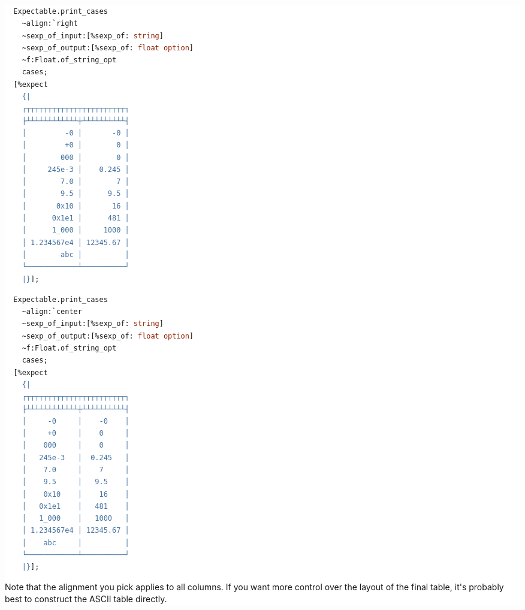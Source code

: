 ```ocaml
  Expectable.print_cases
    ~align:`right
    ~sexp_of_input:[%sexp_of: string]
    ~sexp_of_output:[%sexp_of: float option]
    ~f:Float.of_string_opt
    cases;
  [%expect
    {|
    ┌┬┬┬┬┬┬┬┬┬┬┬┬┬┬┬┬┬┬┬┬┬┬┬┐
    ├┴┴┴┴┴┴┴┴┴┴┴┴┼┴┴┴┴┴┴┴┴┴┴┤
    │         -0 │       -0 │
    │         +0 │        0 │
    │        000 │        0 │
    │     245e-3 │    0.245 │
    │        7.0 │        7 │
    │        9.5 │      9.5 │
    │       0x10 │       16 │
    │      0x1e1 │      481 │
    │      1_000 │     1000 │
    │ 1.234567e4 │ 12345.67 │
    │        abc │          │
    └────────────┴──────────┘
    |}];
```

```ocaml
  Expectable.print_cases
    ~align:`center
    ~sexp_of_input:[%sexp_of: string]
    ~sexp_of_output:[%sexp_of: float option]
    ~f:Float.of_string_opt
    cases;
  [%expect
    {|
    ┌┬┬┬┬┬┬┬┬┬┬┬┬┬┬┬┬┬┬┬┬┬┬┬┐
    ├┴┴┴┴┴┴┴┴┴┴┴┴┼┴┴┴┴┴┴┴┴┴┴┤
    │     -0     │    -0    │
    │     +0     │    0     │
    │    000     │    0     │
    │   245e-3   │  0.245   │
    │    7.0     │    7     │
    │    9.5     │   9.5    │
    │    0x10    │    16    │
    │   0x1e1    │   481    │
    │   1_000    │   1000   │
    │ 1.234567e4 │ 12345.67 │
    │    abc     │          │
    └────────────┴──────────┘
    |}];
```

Note that the alignment you pick applies to all columns. If you want more control over the
layout of the final table, it's probably best to construct the ASCII table directly.
